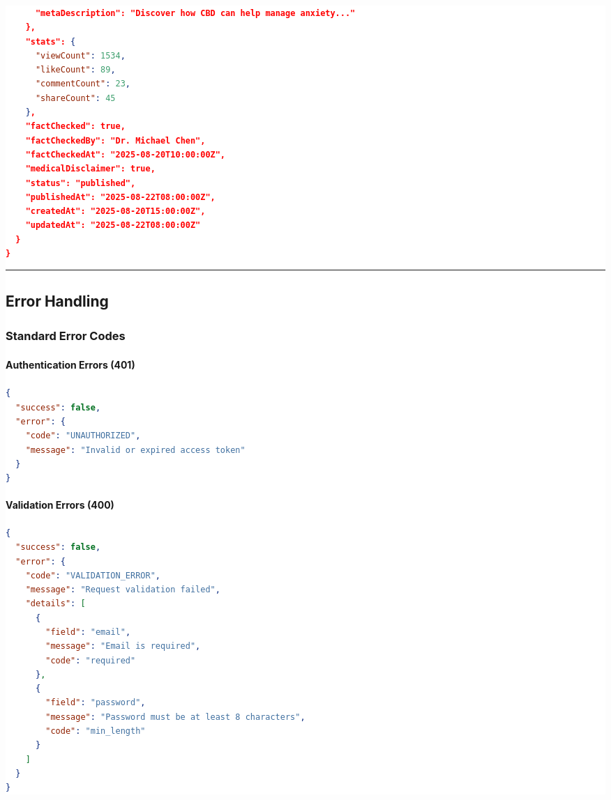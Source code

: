 ```json
      "metaDescription": "Discover how CBD can help manage anxiety..."
    },
    "stats": {
      "viewCount": 1534,
      "likeCount": 89,
      "commentCount": 23,
      "shareCount": 45
    },
    "factChecked": true,
    "factCheckedBy": "Dr. Michael Chen",
    "factCheckedAt": "2025-08-20T10:00:00Z",
    "medicalDisclaimer": true,
    "status": "published",
    "publishedAt": "2025-08-22T08:00:00Z",
    "createdAt": "2025-08-20T15:00:00Z",
    "updatedAt": "2025-08-22T08:00:00Z"
  }
}
```

---

## Error Handling

### Standard Error Codes

#### Authentication Errors (401)
```json
{
  "success": false,
  "error": {
    "code": "UNAUTHORIZED",
    "message": "Invalid or expired access token"
  }
}
```

#### Validation Errors (400)
```json
{
  "success": false,
  "error": {
    "code": "VALIDATION_ERROR",
    "message": "Request validation failed",
    "details": [
      {
        "field": "email",
        "message": "Email is required",
        "code": "required"
      },
      {
        "field": "password",
        "message": "Password must be at least 8 characters",
        "code": "min_length"
      }
    ]
  }
}
```
